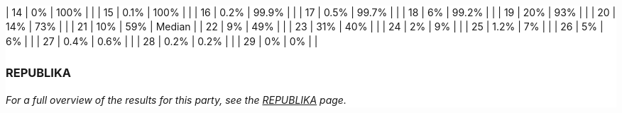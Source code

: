 | 14 | 0% | 100% |  |
| 15 | 0.1% | 100% |  |
| 16 | 0.2% | 99.9% |  |
| 17 | 0.5% | 99.7% |  |
| 18 | 6% | 99.2% |  |
| 19 | 20% | 93% |  |
| 20 | 14% | 73% |  |
| 21 | 10% | 59% | Median |
| 22 | 9% | 49% |  |
| 23 | 31% | 40% |  |
| 24 | 2% | 9% |  |
| 25 | 1.2% | 7% |  |
| 26 | 5% | 6% |  |
| 27 | 0.4% | 0.6% |  |
| 28 | 0.2% | 0.2% |  |
| 29 | 0% | 0% |  |

### REPUBLIKA

*For a full overview of the results for this party, see the [REPUBLIKA](party-republika.html) page.*
